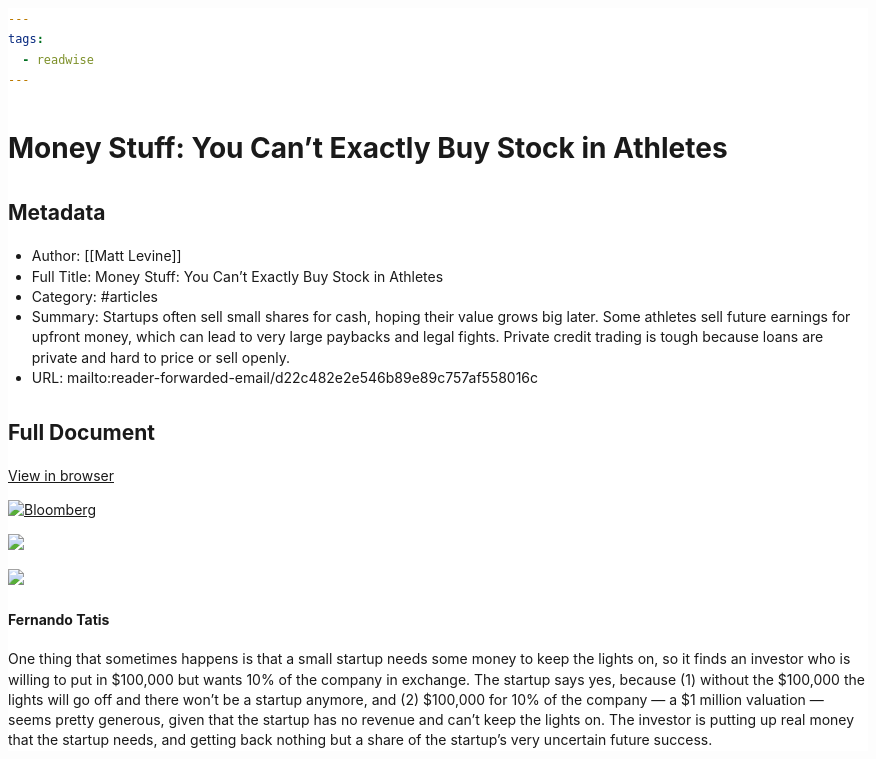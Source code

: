 ```yaml
---
tags:
  - readwise
---
```


# Money Stuff: You Can’t Exactly Buy Stock in Athletes

## Metadata
- Author: [[Matt Levine]]
- Full Title: Money Stuff: You Can’t Exactly Buy Stock in Athletes
- Category: #articles
- Summary: Startups often sell small shares for cash, hoping their value grows big later. Some athletes sell future earnings for upfront money, which can lead to very large paybacks and legal fights. Private credit trading is tough because loans are private and hard to price or sell openly.
- URL: mailto:reader-forwarded-email/d22c482e2e546b89e89c757af558016c

## Full Document
[View in browser](https://links.message.bloomberg.com/s/c/KjbFsz0M0f0znb_lzInIcDDWgGVo1utnaRFkBGNzEuEux8zyiLjdUBT-d3spoc6Etc1iIgaasBhHVeRTmMRXmiKCXkFgonQIFQAvgZps0B6sCeJD4ybN3MkeH5i3h2N1ybwo7DjReXbncfweaPBC4kHRj7A9Xu6Mq59zFSdN0HJxYtZi0R-X4UVFQ1NdhJTYvPPXGujXvzOM7xp3rCXPxNS6oVGNap4sYRWdubQXAhbFzE-P90izOoJY6X34RIAXv4EfMLH_36HpDCnBLQdOh7juZbHOUyUhcwWw9UXt-5W07_eGVHHbkC9fscagljprunw5dLGZDftpLnh-WRfpDVphGPJbhgu1MywQoz0sQEfDIowZOaPKrVnzqA/Mu4X10SkAahyp2EoSvILyzLO814bl8OR/10) 

 [![Bloomberg](https://assets.bwbx.io/images/users/iqjWHBFdfxIU/img7rZ7yYddA/v0/-1x-1.png)](https://links.message.bloomberg.com/s/c/KRJkaix8cw-kjmj_LLCnt3hjwlIxrWkxOTJsvKLaEYlFD-w42uArWBl5--m-iEzlXLNgVApAnHqP_VBnsk1JgAfJdCF2L4E4BU31GaMuivOIi3DzUlScRI8QrPoxVyv3PnWabY_NJtZKMwL4HsfviURWGaubZ-TqYSiELThURIPRMMij8NiV3FIZY6yyR4i6JOUf7wQIJS7Y_tylSzaqTHnWd1Q3k9k_oUnAQRtoGRKoJpwvBC4UiltZcNF7boFGrU7QZnHu1G-jilpe7-dSW1P4cEAobC-1PQTupenZk76pCmoha-Z_RpDmiUL5N8Pw982UCwaZpUTrl93nslZ30gnKuyjJ4rhdjUNTyYihLDMP8WhWT_ISnGGkiA/7X1NDH3bNbWF3aXu5Vo6R-CJNO5_LqVS/10) 

 ![](https://sli.bloomberg.com/imp?s=1149004&li=14004587&m=dd67c805ef3d4f0bed61d5b71ce1c239&p=06252025&lctg=6b08077c-c878-4e25-9e27-b453dbb6d3ae&stpe=static) 

  [![](https://sli.bloomberg.com/imp?s=1149004&li=14004587&m=dd67c805ef3d4f0bed61d5b71ce1c239&p=06252025&lctg=6b08077c-c878-4e25-9e27-b453dbb6d3ae&stpe=default&li_coord=desktop&collapse_width=550)](https://links.message.bloomberg.com/s/c/DZz8bOF8QqJ5uJzjQ2kIA5ysC8IvrrcGdb7Pqr8qnC8gDfINvyx2ADQz8kYgpBaRcr6iVECDtEqhJonlWQH8-1fc9Yv1gJFTVJgHvEq9dxe9V5fMYxOjKdxiIpEir9jSLwJy99Ye6wG0KECCT31-3fvj-EJTZsTZ4snba5O4rFH_fy8tgm3WJV7LvwIJAwbWVEIBW3Gf1UptFnkSkBK3qcKuYXhRLj0WKbmGp6I8ynIOXYcDEIszpNdHlFR-nkH08Cs46cwn5pNgfnAKRfdh0jADKYPDoS1m8eo-wOyM43wqTUIs1X8rnGhPkPgTY9TksLATy2-Yg7ng9lEkxcJfYCkutv7u75Uno-qJlfI7D77fXFOOF0rV6KG-52Fa3VspbFyen39OK_PWgREwD1pBPwh5EGgRq6J4hz0n_2RNNBkHajrzZrCVLhst6c9GO3YVcWg4f1gzYsm0L6AYDEdxrhW_P84wtadmKrX7TVdDk_56hGmPgbJ36AJYgd4ny7Bd_RflZqZM9V7N42bCggMnD_7OpXC_TRGQcnt9oFWXQCNN4vJlK8UexNVwfoxK_xgp-IE5WOMtyHK8-oatqCmytO5lKfjYVLsQQvZ78Ei3EgvkB-yVaDqnBW-U4HkHWDDKwqLGuc9YU2ymmkBo0oBj-KYq6ZziNWdwbf4XnTFXlvgU5iEu8dqr28oanGDapmk/taQdTk5S3M3LmLeF2ydyZqetIsrXSTT1/10)  

#### Fernando Tatis

One thing that sometimes happens is that a small startup needs some money to keep the lights on, so it finds an investor who is willing to put in $100,000 but wants 10% of the company in exchange. The startup says yes, because (1) without the $100,000 the lights will go off and there won’t be a startup anymore, and (2) $100,000 for 10% of the company — a $1 million valuation — seems pretty generous, given that the startup has no revenue and can’t keep the lights on. The investor is putting up real money that the startup needs, and getting back nothing but a share of the startup’s very uncertain future success.
